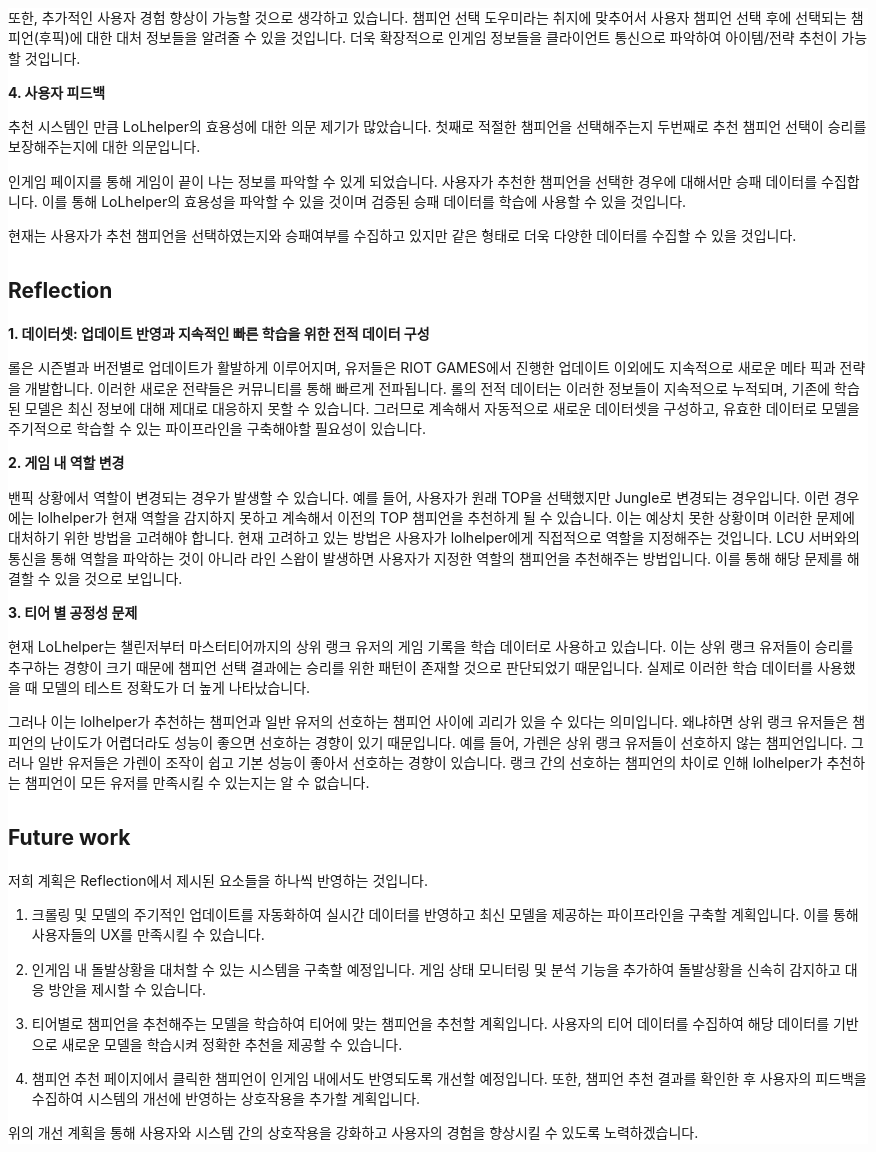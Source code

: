또한, 추가적인 사용자 경험 향상이 가능할 것으로 생각하고 있습니다. 챔피언 선택 도우미라는 취지에 맞추어서 사용자 챔피언 선택 후에 선택되는 챔피언(후픽)에 대한 대처 정보들을 알려줄 수 있을 것입니다. 더욱 확장적으로 인게임 정보들을 클라이언트 통신으로 파악하여 아이템/전략 추천이 가능할 것입니다.

**4. 사용자 피드백**

추천 시스템인 만큼 LoLhelper의 효용성에 대한 의문 제기가 많았습니다. 첫째로 적절한 챔피언을 선택해주는지 두번째로 추천 챔피언 선택이 승리를 보장해주는지에 대한 의문입니다. 

인게임 페이지를 통해 게임이 끝이 나는 정보를 파악할 수 있게 되었습니다. 사용자가 추천한 챔피언을 선택한 경우에 대해서만 승패 데이터를 수집합니다. 이를 통해 LoLhelper의 효용성을 파악할 수 있을 것이며 검증된 승패 데이터를 학습에 사용할 수 있을 것입니다.

현재는 사용자가 추천 챔피언을 선택하였는지와 승패여부를 수집하고 있지만 같은 형태로 더욱 다양한 데이터를 수집할 수 있을 것입니다.

## Reflection

**1. 데이터셋: 업데이트 반영과 지속적인 빠른 학습을 위한 전적 데이터 구성**

롤은 시즌별과 버전별로 업데이트가 활발하게 이루어지며, 유저들은 RIOT GAMES에서 진행한 업데이트 이외에도 지속적으로 새로운 메타 픽과 전략을 개발합니다. 이러한 새로운 전략들은 커뮤니티를 통해 빠르게 전파됩니다. 롤의 전적 데이터는 이러한 정보들이 지속적으로 누적되며, 기존에 학습된 모델은 최신 정보에 대해 제대로 대응하지 못할 수 있습니다. 그러므로 계속해서 자동적으로 새로운 데이터셋을 구성하고, 유효한 데이터로 모델을 주기적으로 학습할 수 있는 파이프라인을 구축해야할 필요성이 있습니다.

**2. 게임 내 역할 변경**

밴픽 상황에서 역할이 변경되는 경우가 발생할 수 있습니다. 예를 들어, 사용자가 원래 TOP을 선택했지만 Jungle로 변경되는 경우입니다. 이런 경우에는 lolhelper가 현재 역할을 감지하지 못하고 계속해서 이전의 TOP 챔피언을 추천하게 될 수 있습니다. 이는 예상치 못한 상황이며 이러한 문제에 대처하기 위한 방법을 고려해야 합니다. 현재 고려하고 있는 방법은 사용자가 lolhelper에게 직접적으로 역할을 지정해주는 것입니다. LCU 서버와의 통신을 통해 역할을 파악하는 것이 아니라 라인 스왑이 발생하면 사용자가 지정한 역할의 챔피언을 추천해주는 방법입니다. 이를 통해 해당 문제를 해결할 수 있을 것으로 보입니다.


**3. 티어 별 공정성 문제**

현재 LoLhelper는 챌린저부터 마스터티어까지의 상위 랭크 유저의 게임 기록을 학습 데이터로 사용하고 있습니다. 이는 상위 랭크 유저들이 승리를 추구하는 경향이 크기 때문에 챔피언 선택 결과에는 승리를 위한 패턴이 존재할 것으로 판단되었기 때문입니다. 실제로 이러한 학습 데이터를 사용했을 때 모델의 테스트 정확도가 더 높게 나타났습니다.

그러나 이는 lolhelper가 추천하는 챔피언과 일반 유저의 선호하는 챔피언 사이에 괴리가 있을 수 있다는 의미입니다. 왜냐하면 상위 랭크 유저들은 챔피언의 난이도가 어렵더라도 성능이 좋으면 선호하는 경향이 있기 때문입니다. 예를 들어, 가렌은 상위 랭크 유저들이 선호하지 않는 챔피언입니다. 그러나 일반 유저들은 가렌이 조작이 쉽고 기본 성능이 좋아서 선호하는 경향이 있습니다. 랭크 간의 선호하는 챔피언의 차이로 인해 lolhelper가 추천하는 챔피언이 모든 유저를 만족시킬 수 있는지는 알 수 없습니다.

## Future work

저희 계획은 Reflection에서 제시된 요소들을 하나씩 반영하는 것입니다.
1) 크롤링 및 모델의 주기적인 업데이트를 자동화하여 실시간 데이터를 반영하고 최신 모델을 제공하는 파이프라인을 구축할 계획입니다. 이를 통해 사용자들의 UX를 만족시킬 수 있습니다.

2) 인게임 내 돌발상황을 대처할 수 있는 시스템을 구축할 예정입니다. 게임 상태 모니터링 및 분석 기능을 추가하여 돌발상황을 신속히 감지하고 대응 방안을 제시할 수 있습니다.

3) 티어별로 챔피언을 추천해주는 모델을 학습하여 티어에 맞는 챔피언을 추천할 계획입니다. 사용자의 티어 데이터를 수집하여 해당 데이터를 기반으로 새로운 모델을 학습시켜 정확한 추천을 제공할 수 있습니다.

4) 챔피언 추천 페이지에서 클릭한 챔피언이 인게임 내에서도 반영되도록 개선할 예정입니다. 또한, 챔피언 추천 결과를 확인한 후 사용자의 피드백을 수집하여 시스템의 개선에 반영하는 상호작용을 추가할 계획입니다.

위의 개선 계획을 통해 사용자와 시스템 간의 상호작용을 강화하고 사용자의 경험을 향상시킬 수 있도록 노력하겠습니다.